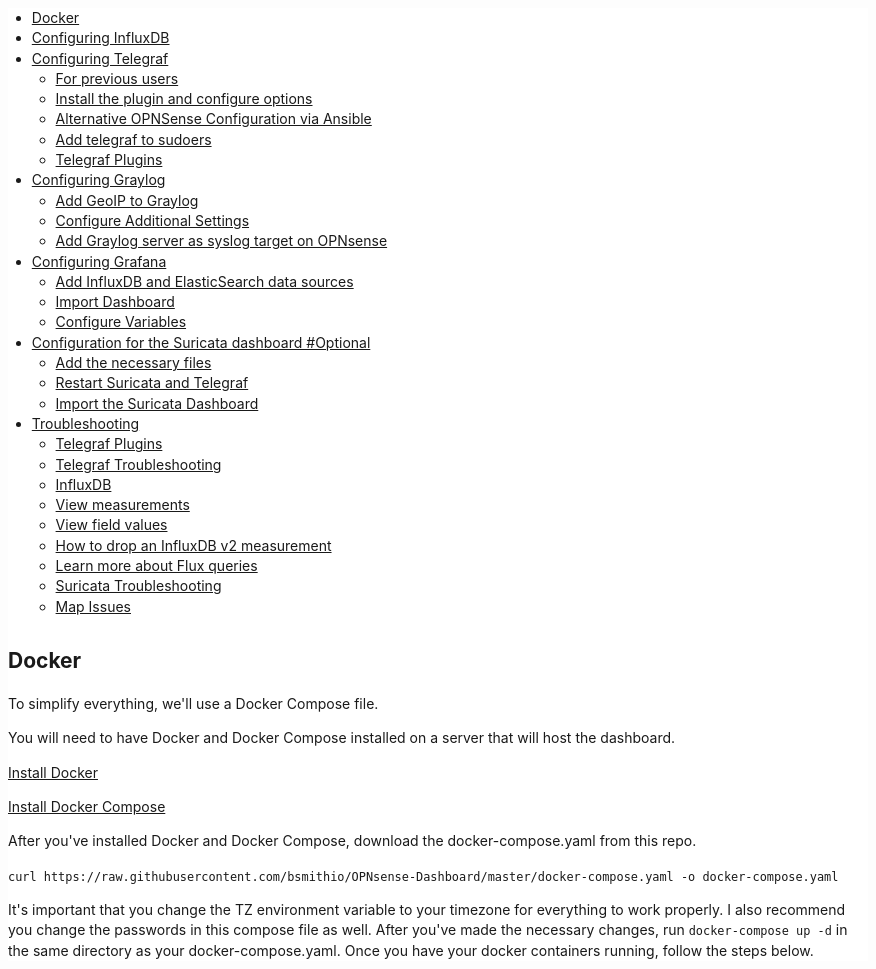 - [Docker](#docker)
- [Configuring InfluxDB](#configuring-influxdb)
- [Configuring Telegraf](#configuring-telegraf)
  * [For previous users](#for-previous-users)
  * [Install the plugin and configure options](#install-the-plugin-and-configure-options)
  * [Alternative OPNSense Configuration via Ansible](#alternative-opnsense-configuration-via-ansible)
  * [Add telegraf to sudoers](#add-telegraf-to-sudoers)
  * [Telegraf Plugins](#telegraf-plugins)
- [Configuring Graylog](#configuring-graylog)
  * [Add GeoIP to Graylog](#add-geoip-to-graylog)
  * [Configure Additional Settings](#configure-additional-settings)
  * [Add Graylog server as syslog target on OPNsense](#add-graylog-server-as-syslog-target-on-opnsense)
- [Configuring Grafana](#configuring-grafana)
  * [Add InfluxDB and ElasticSearch data sources](#add-influxdb-and-elasticsearch-data-sources)
  * [Import Dashboard](#import-dashboard)
  * [Configure Variables](#configure-variables)
- [Configuration for the Suricata dashboard #Optional](#configuration-for-the-suricata-dashboard-optional)
  * [Add the necessary files](#add-the-necessary-files)
  * [Restart Suricata and Telegraf](#restart-suricata-and-telegraf)
  * [Import the Suricata Dashboard](#import-the-suricata-dashboard)
- [Troubleshooting](#troubleshooting)
  * [Telegraf Plugins](#telegraf-plugins-1)
  * [Telegraf Troubleshooting](#telegraf-troubleshooting)
  * [InfluxDB](#influxdb)
  * [View measurements](#view-measurements)
  * [View field values](#view-field-values)
  * [How to drop an InfluxDB v2 measurement](#how-to-drop-an-influxdb-v2-measurement)
  * [Learn more about Flux queries](#learn-more-about-flux-queries)
  * [Suricata Troubleshooting](#suricata-troubleshooting)
  * [Map Issues](#map-issues)

## Docker

To simplify everything, we'll use a Docker Compose file.

You will need to have Docker and Docker Compose installed on a server that will host the dashboard.

[Install Docker](https://docs.docker.com/engine/install/)

[Install Docker Compose](https://docs.docker.com/compose/install/)

After you've installed Docker and Docker Compose, download the docker-compose.yaml from this repo.

`curl https://raw.githubusercontent.com/bsmithio/OPNsense-Dashboard/master/docker-compose.yaml -o docker-compose.yaml`

It's important that you change the TZ environment variable to your timezone for everything to work properly.
I also recommend you change the passwords in this compose file as well.
After you've made the necessary changes, run `docker-compose up -d` in the same directory as your docker-compose.yaml.
Once you have your docker containers running, follow the steps below.
